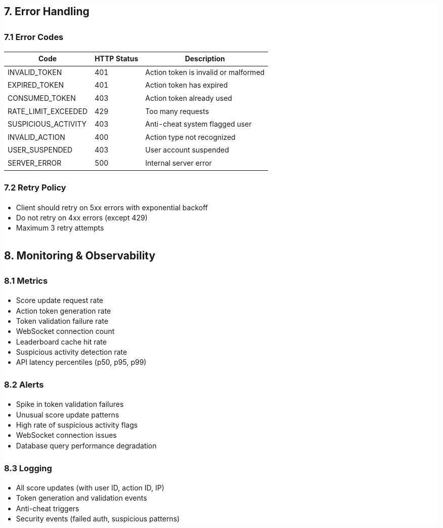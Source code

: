## 7. Error Handling

### 7.1 Error Codes

| Code | HTTP Status | Description |
|------|------------|-------------|
| INVALID_TOKEN | 401 | Action token is invalid or malformed |
| EXPIRED_TOKEN | 401 | Action token has expired |
| CONSUMED_TOKEN | 403 | Action token already used |
| RATE_LIMIT_EXCEEDED | 429 | Too many requests |
| SUSPICIOUS_ACTIVITY | 403 | Anti-cheat system flagged user |
| INVALID_ACTION | 400 | Action type not recognized |
| USER_SUSPENDED | 403 | User account suspended |
| SERVER_ERROR | 500 | Internal server error |

### 7.2 Retry Policy

- Client should retry on 5xx errors with exponential backoff
- Do not retry on 4xx errors (except 429)
- Maximum 3 retry attempts

## 8. Monitoring & Observability

### 8.1 Metrics

- Score update request rate
- Action token generation rate
- Token validation failure rate
- WebSocket connection count
- Leaderboard cache hit rate
- Suspicious activity detection rate
- API latency percentiles (p50, p95, p99)

### 8.2 Alerts

- Spike in token validation failures
- Unusual score update patterns
- High rate of suspicious activity flags
- WebSocket connection issues
- Database query performance degradation

### 8.3 Logging

- All score updates (with user ID, action ID, IP)
- Token generation and validation events
- Anti-cheat triggers
- Security events (failed auth, suspicious patterns)
